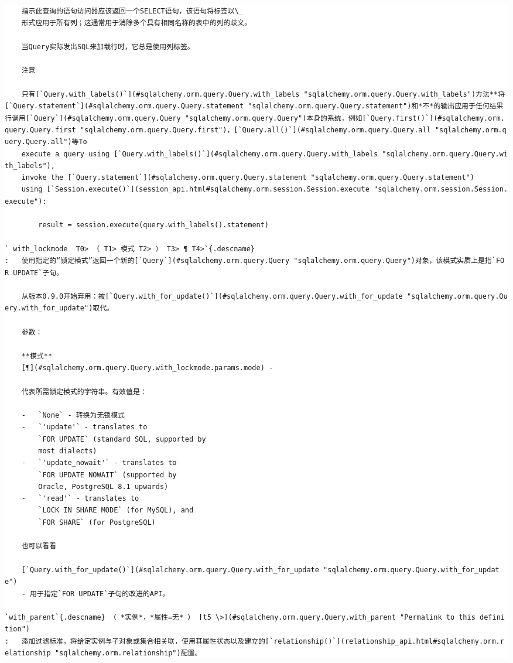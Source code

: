         指示此查询的语句访问器应该返回一个SELECT语句，该语句将标签以\_
        形式应用于所有列；这通常用于消除多个具有相同名称的表中的列的歧义。

        当Query实际发出SQL来加载行时，它总是使用列标签。

        注意

        只有[`Query.with_labels()`](#sqlalchemy.orm.query.Query.with_labels "sqlalchemy.orm.query.Query.with_labels")方法**将[`Query.statement`](#sqlalchemy.orm.query.Query.statement "sqlalchemy.orm.query.Query.statement")和*不*的输出应用于任何结果行调用[`Query`](#sqlalchemy.orm.query.Query "sqlalchemy.orm.query.Query")本身的系统，例如[`Query.first()`](#sqlalchemy.orm.query.Query.first "sqlalchemy.orm.query.Query.first")，[`Query.all()`](#sqlalchemy.orm.query.Query.all "sqlalchemy.orm.query.Query.all")等To
        execute a query using [`Query.with_labels()`](#sqlalchemy.orm.query.Query.with_labels "sqlalchemy.orm.query.Query.with_labels"),
        invoke the [`Query.statement`](#sqlalchemy.orm.query.Query.statement "sqlalchemy.orm.query.Query.statement")
        using [`Session.execute()`](session_api.html#sqlalchemy.orm.session.Session.execute "sqlalchemy.orm.session.Session.execute"):

            result = session.execute(query.with_labels().statement)

    ` with_lockmode  T0> （ T1> 模式 T2> ） T3> ¶ T4>`{.descname}
    :   使用指定的“锁定模式”返回一个新的[`Query`](#sqlalchemy.orm.query.Query "sqlalchemy.orm.query.Query")对象，该模式实质上是指`FOR UPDATE`子句。

        从版本0.9.0开始弃用：被[`Query.with_for_update()`](#sqlalchemy.orm.query.Query.with_for_update "sqlalchemy.orm.query.Query.with_for_update")取代。

        参数：

        **模式**
        [¶](#sqlalchemy.orm.query.Query.with_lockmode.params.mode) -

        代表所需锁定模式的字符串。有效值是：

        -   `None` - 转换为无锁模式
        -   `'update'` - translates to
            `FOR UPDATE` (standard SQL, supported by
            most dialects)
        -   `'update_nowait'` - translates to
            `FOR UPDATE NOWAIT` (supported by
            Oracle, PostgreSQL 8.1 upwards)
        -   `'read'` - translates to
            `LOCK IN SHARE MODE` (for MySQL), and
            `FOR SHARE` (for PostgreSQL)

        也可以看看

        [`Query.with_for_update()`](#sqlalchemy.orm.query.Query.with_for_update "sqlalchemy.orm.query.Query.with_for_update")
        - 用于指定`FOR UPDATE`子句的改进的API。

    `with_parent`{.descname} （ *实例*，*属性=无* ） [t5 \>](#sqlalchemy.orm.query.Query.with_parent "Permalink to this definition")
    :   添加过滤标准，将给定实例与子对象或集合相关联，使用其属性状态以及建立的[`relationship()`](relationship_api.html#sqlalchemy.orm.relationship "sqlalchemy.orm.relationship")配置。
